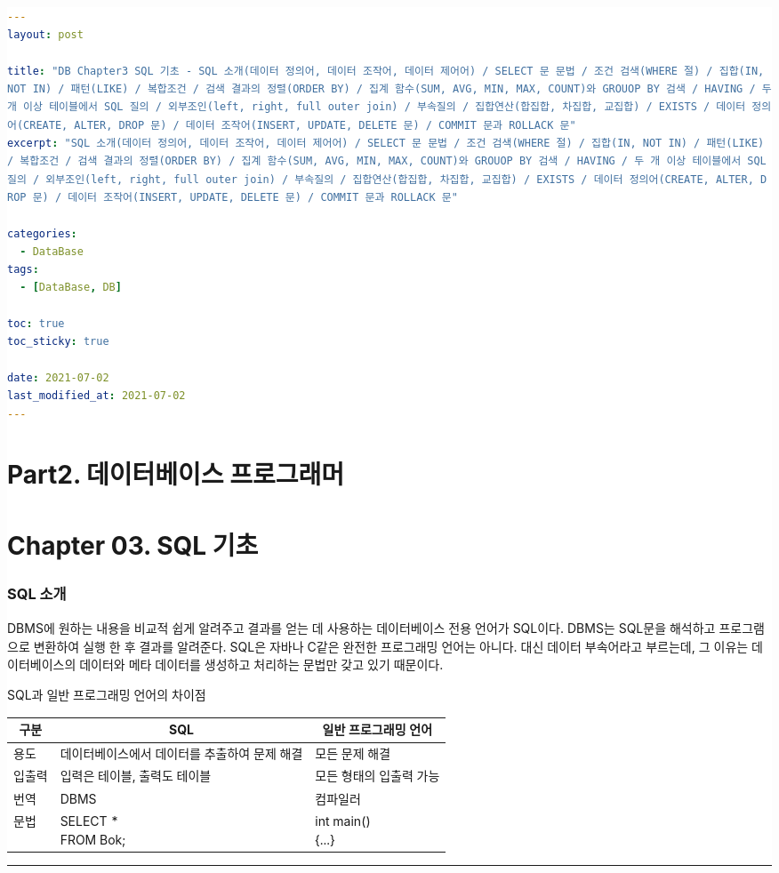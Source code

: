 ```yaml
---
layout: post

title: "DB Chapter3 SQL 기초 - SQL 소개(데이터 정의어, 데이터 조작어, 데이터 제어어) / SELECT 문 문법 / 조건 검색(WHERE 절) / 집합(IN, NOT IN) / 패턴(LIKE) / 복합조건 / 검색 결과의 정렬(ORDER BY) / 집계 함수(SUM, AVG, MIN, MAX, COUNT)와 GROUOP BY 검색 / HAVING / 두 개 이상 테이블에서 SQL 질의 / 외부조인(left, right, full outer join) / 부속질의 / 집합연산(합집합, 차집합, 교집합) / EXISTS / 데이터 정의어(CREATE, ALTER, DROP 문) / 데이터 조작어(INSERT, UPDATE, DELETE 문) / COMMIT 문과 ROLLACK 문"
excerpt: "SQL 소개(데이터 정의어, 데이터 조작어, 데이터 제어어) / SELECT 문 문법 / 조건 검색(WHERE 절) / 집합(IN, NOT IN) / 패턴(LIKE) / 복합조건 / 검색 결과의 정렬(ORDER BY) / 집계 함수(SUM, AVG, MIN, MAX, COUNT)와 GROUOP BY 검색 / HAVING / 두 개 이상 테이블에서 SQL 질의 / 외부조인(left, right, full outer join) / 부속질의 / 집합연산(합집합, 차집합, 교집합) / EXISTS / 데이터 정의어(CREATE, ALTER, DROP 문) / 데이터 조작어(INSERT, UPDATE, DELETE 문) / COMMIT 문과 ROLLACK 문"

categories:
  - DataBase
tags:
  - [DataBase, DB]
  
toc: true
toc_sticky: true
 
date: 2021-07-02
last_modified_at: 2021-07-02
---
```


# Part2. 데이터베이스 프로그래머

# Chapter 03. SQL 기초

### SQL 소개

DBMS에 원하는 내용을 비교적 쉽게 알려주고 결과를 얻는 데 사용하는 데이터베이스 전용 언어가 SQL이다. 
DBMS는 SQL문을 해석하고 프로그램으로 변환하여 실행 한 후 결과를 알려준다. 
SQL은 자바나 C같은 완전한 프로그래밍 언어는 아니다. 대신 데이터 부속어라고 부르는데, 그 이유는 데이터베이스의 데이터와 메타 데이터를 생성하고 처리하는 문법만 갖고 있기 때문이다.

SQL과 일반 프로그래밍 언어의 차이점

| 구분  | SQL  | 일반 프로그래밍 언어  |
|---|---|---|
| 용도  | 데이터베이스에서 데이터를 추출하여 문제 해결  |  모든 문제 해결 |
| 입출력  | 입력은 테이블, 출력도 테이블  | 모든 형태의 입출력 가능  |
| 번역  | DBMS  | 컴파일러  |
| 문법  | SELECT *   <br />  FROM Bok;  |  int main()   <br />  {...} |

---
